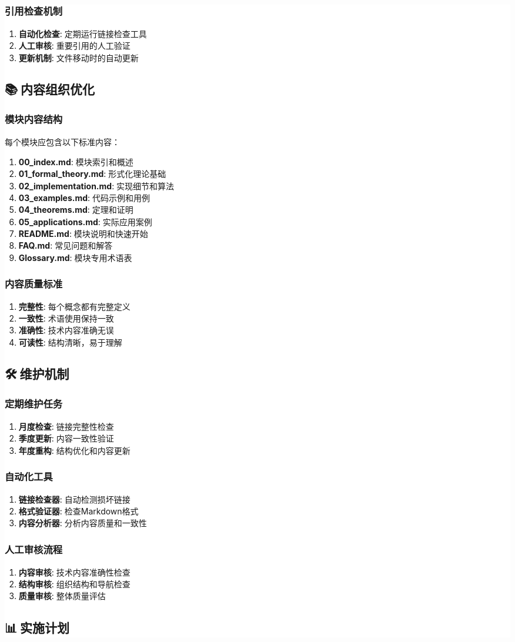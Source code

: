 ### 引用检查机制

1. **自动化检查**: 定期运行链接检查工具
2. **人工审核**: 重要引用的人工验证
3. **更新机制**: 文件移动时的自动更新

## 📚 内容组织优化

### 模块内容结构

每个模块应包含以下标准内容：

1. **00_index.md**: 模块索引和概述
2. **01_formal_theory.md**: 形式化理论基础
3. **02_implementation.md**: 实现细节和算法
4. **03_examples.md**: 代码示例和用例
5. **04_theorems.md**: 定理和证明
6. **05_applications.md**: 实际应用案例
7. **README.md**: 模块说明和快速开始
8. **FAQ.md**: 常见问题和解答
9. **Glossary.md**: 模块专用术语表

### 内容质量标准

1. **完整性**: 每个概念都有完整定义
2. **一致性**: 术语使用保持一致
3. **准确性**: 技术内容准确无误
4. **可读性**: 结构清晰，易于理解

## 🛠️ 维护机制

### 定期维护任务

1. **月度检查**: 链接完整性检查
2. **季度更新**: 内容一致性验证
3. **年度重构**: 结构优化和内容更新

### 自动化工具

1. **链接检查器**: 自动检测损坏链接
2. **格式验证器**: 检查Markdown格式
3. **内容分析器**: 分析内容质量和一致性

### 人工审核流程

1. **内容审核**: 技术内容准确性检查
2. **结构审核**: 组织结构和导航检查
3. **质量审核**: 整体质量评估

## 📊 实施计划

